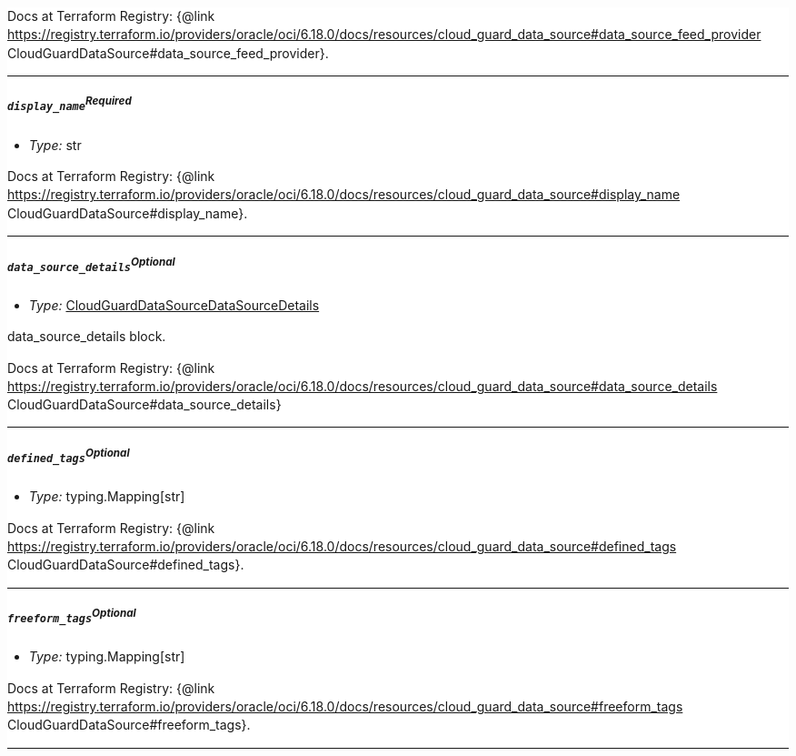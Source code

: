 Docs at Terraform Registry: {@link https://registry.terraform.io/providers/oracle/oci/6.18.0/docs/resources/cloud_guard_data_source#data_source_feed_provider CloudGuardDataSource#data_source_feed_provider}.

---

##### `display_name`<sup>Required</sup> <a name="display_name" id="rhizo-co-terraform-provider-oci.cloudGuardDataSource.CloudGuardDataSource.Initializer.parameter.displayName"></a>

- *Type:* str

Docs at Terraform Registry: {@link https://registry.terraform.io/providers/oracle/oci/6.18.0/docs/resources/cloud_guard_data_source#display_name CloudGuardDataSource#display_name}.

---

##### `data_source_details`<sup>Optional</sup> <a name="data_source_details" id="rhizo-co-terraform-provider-oci.cloudGuardDataSource.CloudGuardDataSource.Initializer.parameter.dataSourceDetails"></a>

- *Type:* <a href="#rhizo-co-terraform-provider-oci.cloudGuardDataSource.CloudGuardDataSourceDataSourceDetails">CloudGuardDataSourceDataSourceDetails</a>

data_source_details block.

Docs at Terraform Registry: {@link https://registry.terraform.io/providers/oracle/oci/6.18.0/docs/resources/cloud_guard_data_source#data_source_details CloudGuardDataSource#data_source_details}

---

##### `defined_tags`<sup>Optional</sup> <a name="defined_tags" id="rhizo-co-terraform-provider-oci.cloudGuardDataSource.CloudGuardDataSource.Initializer.parameter.definedTags"></a>

- *Type:* typing.Mapping[str]

Docs at Terraform Registry: {@link https://registry.terraform.io/providers/oracle/oci/6.18.0/docs/resources/cloud_guard_data_source#defined_tags CloudGuardDataSource#defined_tags}.

---

##### `freeform_tags`<sup>Optional</sup> <a name="freeform_tags" id="rhizo-co-terraform-provider-oci.cloudGuardDataSource.CloudGuardDataSource.Initializer.parameter.freeformTags"></a>

- *Type:* typing.Mapping[str]

Docs at Terraform Registry: {@link https://registry.terraform.io/providers/oracle/oci/6.18.0/docs/resources/cloud_guard_data_source#freeform_tags CloudGuardDataSource#freeform_tags}.

---
